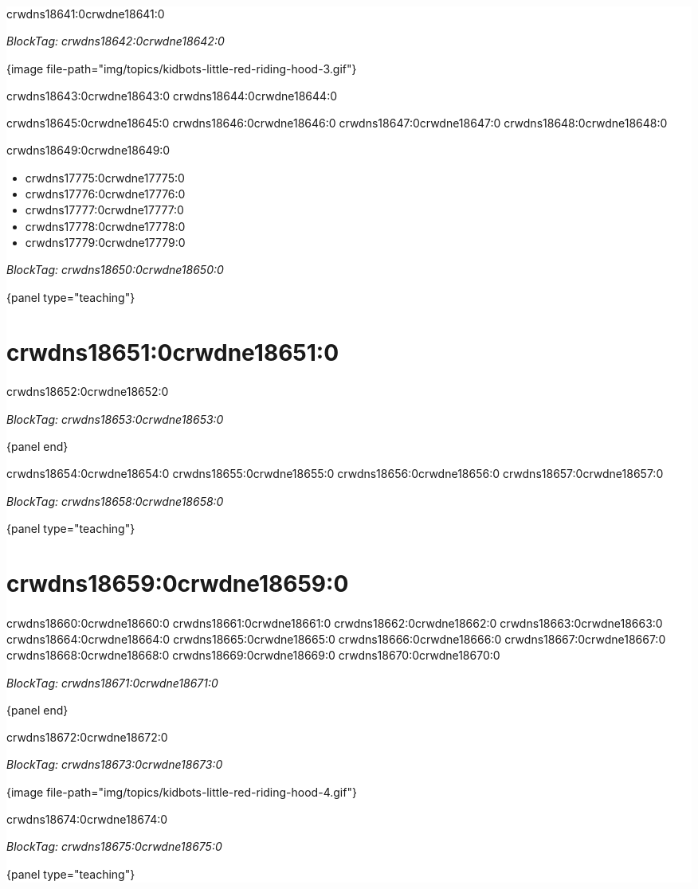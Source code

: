crwdns18641:0crwdne18641:0

*BlockTag: crwdns18642:0crwdne18642:0*

{image file-path="img/topics/kidbots-little-red-riding-hood-3.gif"}

crwdns18643:0crwdne18643:0 crwdns18644:0crwdne18644:0

crwdns18645:0crwdne18645:0 crwdns18646:0crwdne18646:0 crwdns18647:0crwdne18647:0 crwdns18648:0crwdne18648:0

crwdns18649:0crwdne18649:0

- crwdns17775:0crwdne17775:0
- crwdns17776:0crwdne17776:0
- crwdns17777:0crwdne17777:0
- crwdns17778:0crwdne17778:0
- crwdns17779:0crwdne17779:0

*BlockTag: crwdns18650:0crwdne18650:0*

{panel type="teaching"}

# crwdns18651:0crwdne18651:0

crwdns18652:0crwdne18652:0

*BlockTag: crwdns18653:0crwdne18653:0*

{panel end}

crwdns18654:0crwdne18654:0 crwdns18655:0crwdne18655:0 crwdns18656:0crwdne18656:0 crwdns18657:0crwdne18657:0

*BlockTag: crwdns18658:0crwdne18658:0*

{panel type="teaching"}

# crwdns18659:0crwdne18659:0

crwdns18660:0crwdne18660:0 crwdns18661:0crwdne18661:0 crwdns18662:0crwdne18662:0 crwdns18663:0crwdne18663:0 crwdns18664:0crwdne18664:0 crwdns18665:0crwdne18665:0 crwdns18666:0crwdne18666:0 crwdns18667:0crwdne18667:0 crwdns18668:0crwdne18668:0 crwdns18669:0crwdne18669:0 crwdns18670:0crwdne18670:0

*BlockTag: crwdns18671:0crwdne18671:0*

{panel end}

crwdns18672:0crwdne18672:0

*BlockTag: crwdns18673:0crwdne18673:0*

{image file-path="img/topics/kidbots-little-red-riding-hood-4.gif"}

crwdns18674:0crwdne18674:0

*BlockTag: crwdns18675:0crwdne18675:0*

{panel type="teaching"}
